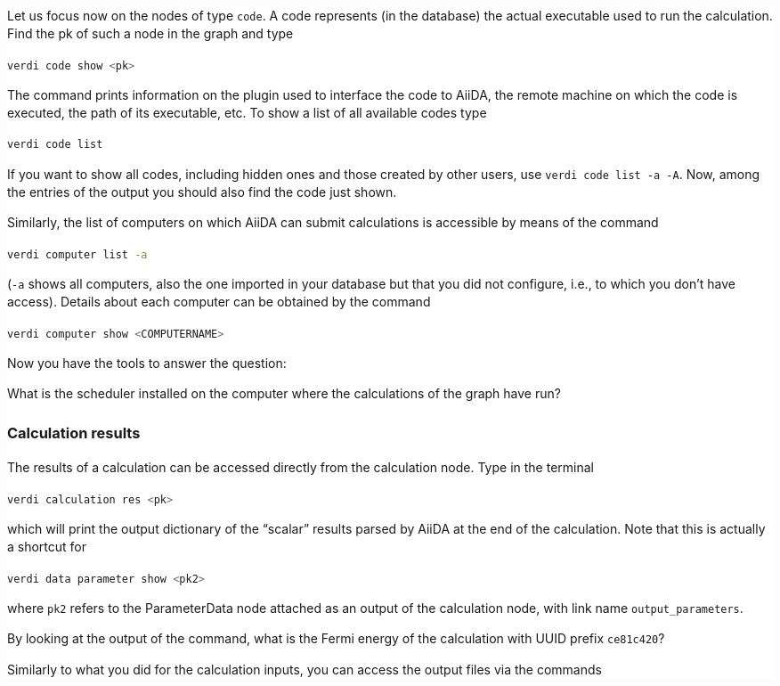 Let us focus now on the nodes of type `code`. A code represents (in the database) the actual executable used to run the calculation. Find the pk of such a node in the graph and type

``` bash
verdi code show <pk>
```

The command prints information on the plugin used to interface the code to AiiDA, the remote machine on which the code is executed, the path of its executable, etc. To show a list of all available codes type

``` bash
verdi code list
```

If you want to show all codes, including hidden ones and those created by other users, use `verdi code list -a -A`. Now, among the entries of the output you should also find the code just shown.

Similarly, the list of computers on which AiiDA can submit calculations is accessible by means of the command

``` bash
verdi computer list -a
```

(`-a` shows all computers, also the one imported in your database but that you did not configure, i.e., to which you don’t have access). Details about each computer can be obtained by the command

``` bash
verdi computer show <COMPUTERNAME>
```

Now you have the tools to answer the question:

What is the scheduler installed on the computer where the calculations of the graph have run?

### Calculation results

The results of a calculation can be accessed directly from the calculation node. Type in the terminal

``` bash
verdi calculation res <pk>
```

which will print the output dictionary of the “scalar” results parsed by AiiDA at the end of the calculation. Note that this is actually a shortcut for

``` bash
verdi data parameter show <pk2>
```

where `pk2` refers to the ParameterData node attached as an output of the calculation node, with link name `output_parameters`.

By looking at the output of the command, what is the Fermi energy of the calculation with UUID prefix `ce81c420`?

Similarly to what you did for the calculation inputs, you can access the output files via the commands

